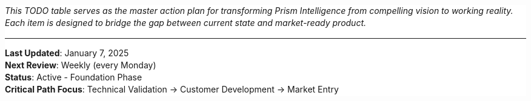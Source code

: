 
*This TODO table serves as the master action plan for transforming Prism Intelligence from compelling vision to working reality. Each item is designed to bridge the gap between current state and market-ready product.*

---

**Last Updated**: January 7, 2025  
**Next Review**: Weekly (every Monday)  
**Status**: Active - Foundation Phase  
**Critical Path Focus**: Technical Validation → Customer Development → Market Entry